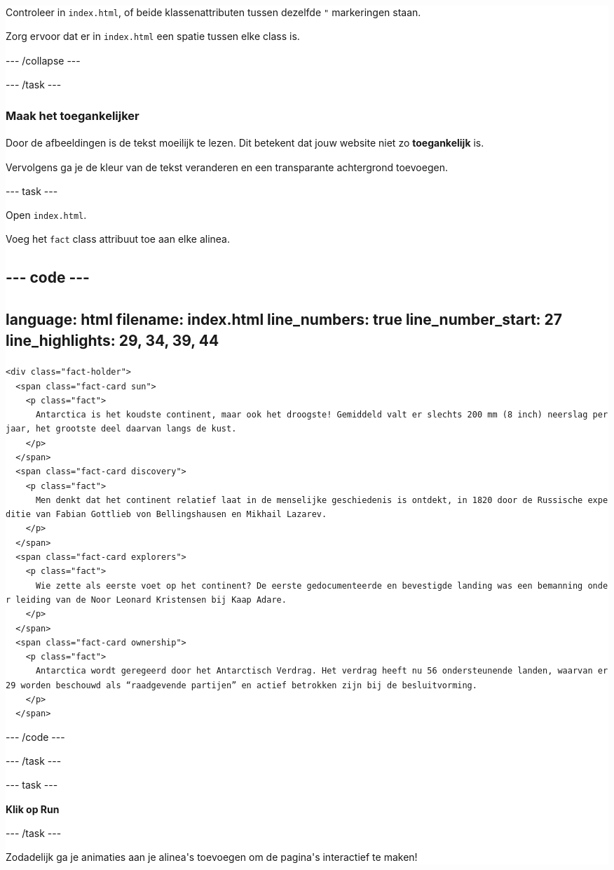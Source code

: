 Controleer in `index.html`, of beide klassenattributen tussen dezelfde `"` markeringen staan.

Zorg ervoor dat er in `index.html` een spatie tussen elke class is.

\--- /collapse ---

\--- /task ---

### Maak het toegankelijker

Door de afbeeldingen is de tekst moeilijk te lezen. Dit betekent dat jouw website niet zo **toegankelijk** is.

Vervolgens ga je de kleur van de tekst veranderen en een transparante achtergrond toevoegen.

\--- task ---

Open `index.html`.

Voeg het `fact` class attribuut toe aan elke alinea.

## --- code ---

language: html
filename: index.html
line_numbers: true
line_number_start: 27
line_highlights: 29, 34, 39, 44
--------------------------------------------------------------------

```
<div class="fact-holder">
  <span class="fact-card sun">
    <p class="fact">
      Antarctica is het koudste continent, maar ook het droogste! Gemiddeld valt er slechts 200 mm (8 inch) neerslag per jaar, het grootste deel daarvan langs de kust.
    </p>
  </span>
  <span class="fact-card discovery">
    <p class="fact">
      Men denkt dat het continent relatief laat in de menselijke geschiedenis is ontdekt, in 1820 door de Russische expeditie van Fabian Gottlieb von Bellingshausen en Mikhail Lazarev.
    </p>
  </span>
  <span class="fact-card explorers">
    <p class="fact">
      Wie zette als eerste voet op het continent? De eerste gedocumenteerde en bevestigde landing was een bemanning onder leiding van de Noor Leonard Kristensen bij Kaap Adare.
    </p>
  </span>
  <span class="fact-card ownership">
    <p class="fact">
      Antarctica wordt geregeerd door het Antarctisch Verdrag. Het verdrag heeft nu 56 ondersteunende landen, waarvan er 29 worden beschouwd als “raadgevende partijen” en actief betrokken zijn bij de besluitvorming.
    </p>
  </span>
```

\--- /code ---

\--- /task ---

\--- task ---

**Klik op Run**

\--- /task ---

Zodadelijk ga je animaties aan je alinea's toevoegen om de pagina's interactief te maken!
